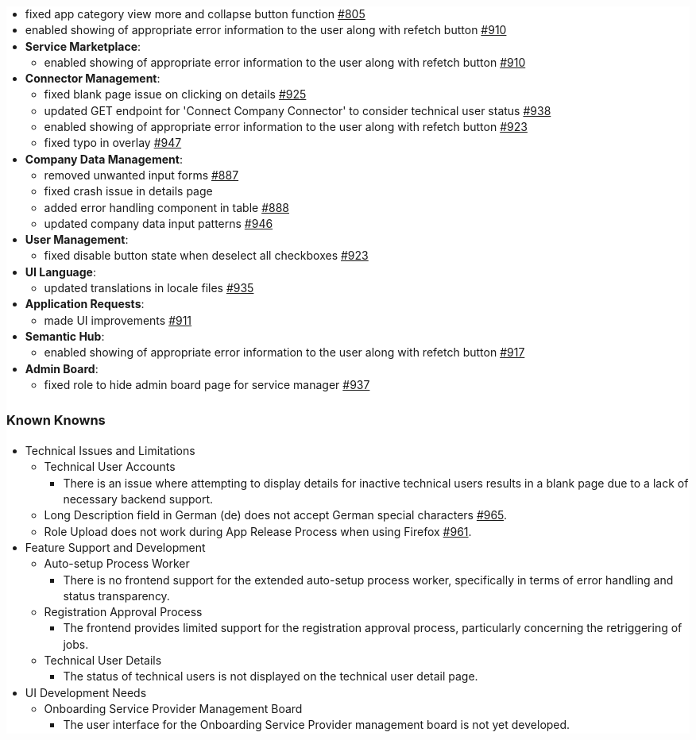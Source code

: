   - fixed app category view more and collapse button function [#805](https://github.com/eclipse-tractusx/portal-frontend/pull/805)
  - enabled showing of appropriate error information to the user along with refetch button [#910](https://github.com/eclipse-tractusx/portal-frontend/pull/910)
- **Service Marketplace**:
  - enabled showing of appropriate error information to the user along with refetch button [#910](https://github.com/eclipse-tractusx/portal-frontend/pull/910)
- **Connector Management**:
  - fixed blank page issue on clicking on details [#925](https://github.com/eclipse-tractusx/portal-frontend/pull/925)
  - updated GET endpoint for 'Connect Company Connector' to consider technical user status [#938](https://github.com/eclipse-tractusx/portal-frontend/pull/938)
  - enabled showing of appropriate error information to the user along with refetch button [#923](https://github.com/eclipse-tractusx/portal-frontend/issues/923)
  - fixed typo in overlay [#947](https://github.com/eclipse-tractusx/portal-frontend/pull/947)
- **Company Data Management**:
  - removed unwanted input forms [#887](https://github.com/eclipse-tractusx/portal-frontend/issues/887)
  - fixed crash issue in details page
  - added error handling component in table [#888](https://github.com/eclipse-tractusx/portal-frontend/issues/888)
  - updated company data input patterns [#946](https://github.com/eclipse-tractusx/portal-frontend/pull/946)
- **User Management**:
  - fixed disable button state when deselect all checkboxes [#923](https://github.com/eclipse-tractusx/portal-frontend/pull/923)
- **UI Language**:
  - updated translations in locale files [#935](https://github.com/eclipse-tractusx/portal-frontend/pull/935)
- **Application Requests**:
  - made UI improvements [#911](https://github.com/eclipse-tractusx/portal-frontend/pull/911)
- **Semantic Hub**:
  - enabled showing of appropriate error information to the user along with refetch button [#917](https://github.com/eclipse-tractusx/portal-frontend/pull/917)
- **Admin Board**:
  - fixed role to hide admin board page for service manager [#937](https://github.com/eclipse-tractusx/portal-frontend/pull/937)

### Known Knowns

- Technical Issues and Limitations
  - Technical User Accounts
    - There is an issue where attempting to display details for inactive technical users results in a blank page due to a lack of necessary backend support.
  - Long Description field in German (de) does not accept German special characters [#965](https://github.com/eclipse-tractusx/portal-frontend/pull/965).
  - Role Upload does not work during App Release Process when using Firefox [#961](https://github.com/eclipse-tractusx/portal-frontend/pull/961).
- Feature Support and Development
  - Auto-setup Process Worker
    - There is no frontend support for the extended auto-setup process worker, specifically in terms of error handling and status transparency.
  - Registration Approval Process
    - The frontend provides limited support for the registration approval process, particularly concerning the retriggering of jobs.
  - Technical User Details
    - The status of technical users is not displayed on the technical user detail page.
- UI Development Needs
  - Onboarding Service Provider Management Board
    - The user interface for the Onboarding Service Provider management board is not yet developed.
